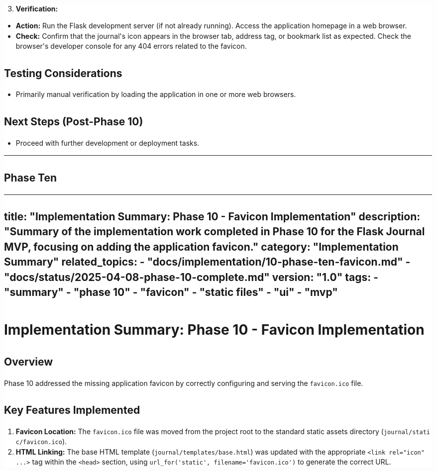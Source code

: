 3. **Verification:**

- **Action:** Run the Flask development server (if not already running). Access the application homepage in a web browser.
- **Check:** Confirm that the journal's icon appears in the browser tab, address tag, or bookmark list as expected. Check the browser's developer console for any 404 errors related to the favicon.

## Testing Considerations

- Primarily manual verification by loading the application in one or more web browsers.

## Next Steps (Post-Phase 10)

- Proceed with further development or deployment tasks.

---

## Phase Ten

***

title: "Implementation Summary: Phase 10 - Favicon Implementation"
description: "Summary of the implementation work completed in Phase 10 for the Flask Journal MVP, focusing on adding the application favicon."
category: "Implementation Summary"
related\_topics:
\- "docs/implementation/10-phase-ten-favicon.md"
\- "docs/status/2025-04-08-phase-10-complete.md"
version: "1.0"
tags:
\- "summary"
\- "phase 10"
\- "favicon"
\- "static files"
\- "ui"
\- "mvp"
--------

# Implementation Summary: Phase 10 - Favicon Implementation

## Overview

Phase 10 addressed the missing application favicon by correctly configuring and serving the `favicon.ico` file.

## Key Features Implemented

1. **Favicon Location:** The `favicon.ico` file was moved from the project root to the standard static assets directory (`journal/static/favicon.ico`).
2. **HTML Linking:** The base HTML template (`journal/templates/base.html`) was updated with the appropriate `<link rel="icon" ...>` tag within the `<head>` section, using `url_for('static', filename='favicon.ico')` to generate the correct URL.

